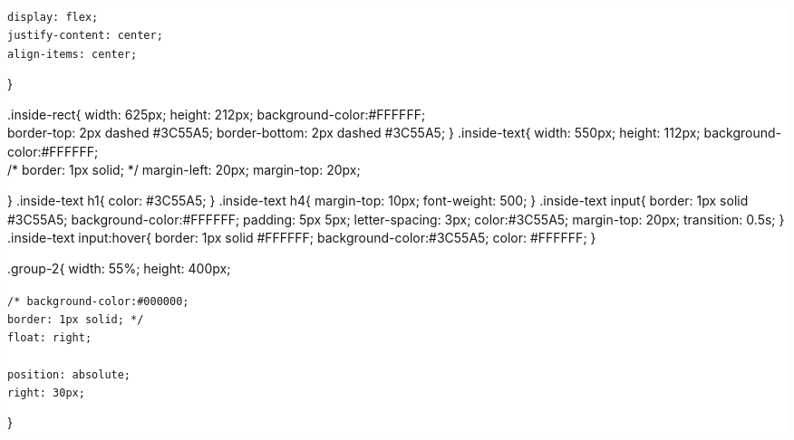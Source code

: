     display: flex;
    justify-content: center;
    align-items: center;
  
}

.inside-rect{
    width: 625px;
    height: 212px;
    background-color:#FFFFFF;   
    border-top: 2px dashed #3C55A5;
    border-bottom: 2px dashed #3C55A5;
}
.inside-text{
    width: 550px;
    height: 112px;
    background-color:#FFFFFF;   
    /* border: 1px solid; */
    margin-left: 20px;
    margin-top: 20px;
   
}
.inside-text h1{
    color: #3C55A5;
}
.inside-text h4{
   margin-top: 10px;
   font-weight: 500;
}
.inside-text input{
    border: 1px solid #3C55A5;
    background-color:#FFFFFF;
    padding: 5px 5px;
    letter-spacing: 3px;
    color:#3C55A5;
    margin-top: 20px;
    transition: 0.5s;
}
.inside-text input:hover{
    border: 1px solid #FFFFFF;
    background-color:#3C55A5;
    color: #FFFFFF;
}

.group-2{
    width: 55%;
    height: 400px; 

    /* background-color:#000000;   
    border: 1px solid; */
    float: right;

    position: absolute;   
    right: 30px; 
}
